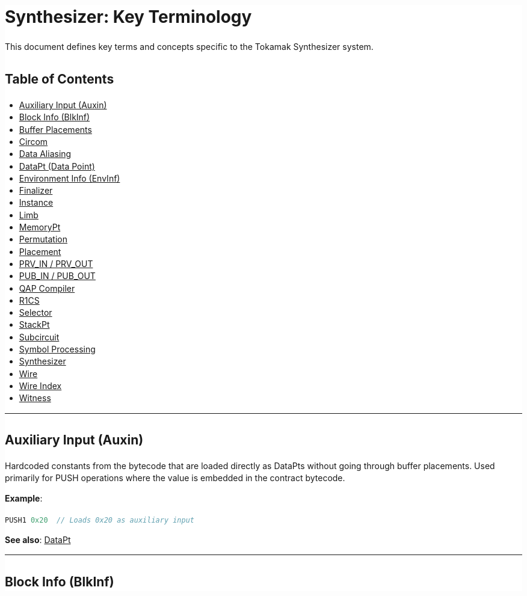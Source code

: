 # Synthesizer: Key Terminology

This document defines key terms and concepts specific to the Tokamak Synthesizer system.

## Table of Contents

- [Auxiliary Input (Auxin)](#auxiliary-input-auxin)
- [Block Info (BlkInf)](#block-info-blkinf)
- [Buffer Placements](#buffer-placements)
- [Circom](#circom)
- [Data Aliasing](#data-aliasing)
- [DataPt (Data Point)](#datapt-data-point)
- [Environment Info (EnvInf)](#environment-info-envinf)
- [Finalizer](#finalizer)
- [Instance](#instance)
- [Limb](#limb)
- [MemoryPt](#memorypt)
- [Permutation](#permutation)
- [Placement](#placement)
- [PRV_IN / PRV_OUT](#prv_in--prv_out)
- [PUB_IN / PUB_OUT](#pub_in--pub_out)
- [QAP Compiler](#qap-compiler)
- [R1CS](#r1cs)
- [Selector](#selector)
- [StackPt](#stackpt)
- [Subcircuit](#subcircuit)
- [Symbol Processing](#symbol-processing)
- [Synthesizer](#synthesizer)
- [Wire](#wire)
- [Wire Index](#wire-index)
- [Witness](#witness)

---

## Auxiliary Input (Auxin)

Hardcoded constants from the bytecode that are loaded directly as DataPts without going through buffer placements. Used primarily for PUSH operations where the value is embedded in the contract bytecode.

**Example**:

```typescript
PUSH1 0x20  // Loads 0x20 as auxiliary input
```

**See also**: [DataPt](#datapt-data-point)

---

## Block Info (BlkInf)
